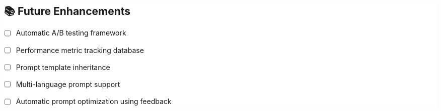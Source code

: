 ## 📚 Future Enhancements

- [ ] Automatic A/B testing framework
- [ ] Performance metric tracking database
- [ ] Prompt template inheritance
- [ ] Multi-language prompt support
- [ ] Automatic prompt optimization using feedback

